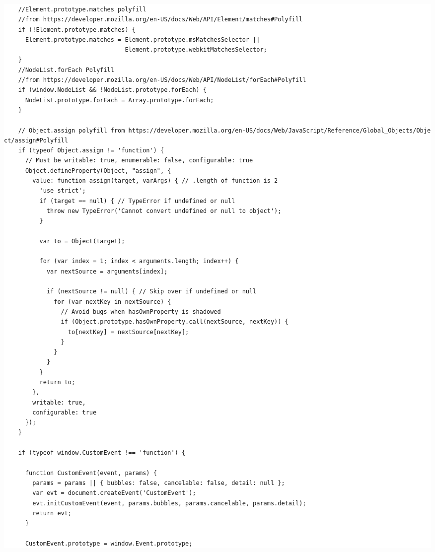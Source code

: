     
        //Element.prototype.matches polyfill
        //from https://developer.mozilla.org/en-US/docs/Web/API/Element/matches#Polyfill
        if (!Element.prototype.matches) {
          Element.prototype.matches = Element.prototype.msMatchesSelector ||
                                      Element.prototype.webkitMatchesSelector;
        }
        //NodeList.forEach Polyfill
        //from https://developer.mozilla.org/en-US/docs/Web/API/NodeList/forEach#Polyfill
        if (window.NodeList && !NodeList.prototype.forEach) {
          NodeList.prototype.forEach = Array.prototype.forEach;
        }
    
        // Object.assign polyfill from https://developer.mozilla.org/en-US/docs/Web/JavaScript/Reference/Global_Objects/Object/assign#Polyfill
        if (typeof Object.assign != 'function') {
          // Must be writable: true, enumerable: false, configurable: true
          Object.defineProperty(Object, "assign", {
            value: function assign(target, varArgs) { // .length of function is 2
              'use strict';
              if (target == null) { // TypeError if undefined or null
                throw new TypeError('Cannot convert undefined or null to object');
              }
    
              var to = Object(target);
    
              for (var index = 1; index < arguments.length; index++) {
                var nextSource = arguments[index];
    
                if (nextSource != null) { // Skip over if undefined or null
                  for (var nextKey in nextSource) {
                    // Avoid bugs when hasOwnProperty is shadowed
                    if (Object.prototype.hasOwnProperty.call(nextSource, nextKey)) {
                      to[nextKey] = nextSource[nextKey];
                    }
                  }
                }
              }
              return to;
            },
            writable: true,
            configurable: true
          });
        }
    
        if (typeof window.CustomEvent !== 'function') {
    
          function CustomEvent(event, params) {
            params = params || { bubbles: false, cancelable: false, detail: null };
            var evt = document.createEvent('CustomEvent');
            evt.initCustomEvent(event, params.bubbles, params.cancelable, params.detail);
            return evt;
          }
    
          CustomEvent.prototype = window.Event.prototype;
    